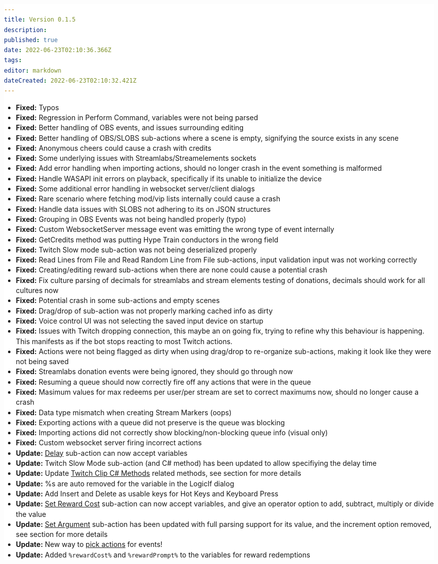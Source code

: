 ```yaml
---
title: Version 0.1.5
description:
published: true
date: 2022-06-23T02:10:36.366Z
tags:
editor: markdown
dateCreated: 2022-06-23T02:10:32.421Z
---
```


* **Fixed:** Typos
* **Fixed:** Regression in Perform Command, variables were not being parsed
* **Fixed:** Better handling of OBS events, and issues surrounding editing
* **Fixed:** Better handling of OBS/SLOBS sub-actions where a scene is empty, signifying the source exists in any scene
* **Fixed:** Anonymous cheers could cause a crash with credits
* **Fixed:** Some underlying issues with Streamlabs/Streamelements sockets
* **Fixed:** Add error handling when importing actions, should no longer crash in the event something is malformed
* **Fixed:** Handle WASAPI init errors on playback, specifically if its unable to initialize the device
* **Fixed:** Some additional error handling in websocket server/client dialogs
* **Fixed:** Rare scenario where fetching mod/vip lists internally could cause a crash
* **Fixed:** Handle data issues with SLOBS not adhering to its on JSON structures
* **Fixed:** Grouping in OBS Events was not being handled properly (typo)
* **Fixed:** Custom WebsocketServer message event was emitting the wrong type of event internally
* **Fixed:** GetCredits method was putting Hype Train conductors in the wrong field
* **Fixed:** Twitch Slow mode sub-action was not being deserialized properly
* **Fixed:** Read Lines from File and Read Random Line from File sub-actions, input validation input was not working correctly
* **Fixed:** Creating/editing reward sub-actions when there are none could cause a potential crash
* **Fixed:** Fix culture parsing of decimals for streamlabs and stream elements testing of donations, decimals should work for all cultures now
* **Fixed:** Potential crash in some sub-actions and empty scenes
* **Fixed:** Drag/drop of sub-action was not properly marking cached info as dirty
* **Fixed:** Voice control UI was not selecting the saved input device on startup
* **Fixed:** Issues with Twitch dropping connection, this maybe an on going fix, trying to refine why this behaviour is happening.  This manifests as if the bot stops reacting to most Twitch actions.
* **Fixed:** Actions were not being flagged as dirty when using drag/drop to re-organize sub-actions, making it look like they were not being saved
* **Fixed:** Streamlabs donation events were being ignored, they should go through now
* **Fixed:** Resuming a queue should now correctly fire off any actions that were in the queue
* **Fixed:** Masimum values for max redeems per user/per stream are set to correct maximums now, should no longer cause a crash
* **Fixed:** Data type mismatch when creating Stream Markers (oops)
* **Fixed:** Exporting actions with a queue did not preserve is the queue was blocking
* **Fixed:** Importing actions did not correctly show blocking/non-blocking queue info (visual only)
* **Fixed:** Custom websocket server firing incorrect actions
* **Update:** [Delay](#delay-sub-action) sub-action can now accept variables
* **Update:** Twitch Slow Mode sub-action (and C# method) has been updated to allow specifiying the delay time
* **Update:** Update [Twitch Clip C# Methods](#twitch-clip-c-methods) related methods, see section for more details
* **Update:** %s are auto removed for the variable in the LogicIf dialog
* **Update:** Add Insert and Delete as usable keys for Hot Keys and Keyboard Press
* **Update:** [Set Reward Cost](#set-reward-cost) sub-action can now accept variables, and give an operator option to add, subtract, multiply or divide the value
* **Update:** [Set Argument](#set-argument) sub-action has been updated with full parsing support for its value, and the increment option removed, see section for more details
* **Update:** New way to [pick actions](#new-way-to-pick-actions) for events!
* **Update:** Added `%rewardCost%` and `%rewardPrompt%` to the variables for reward redemptions